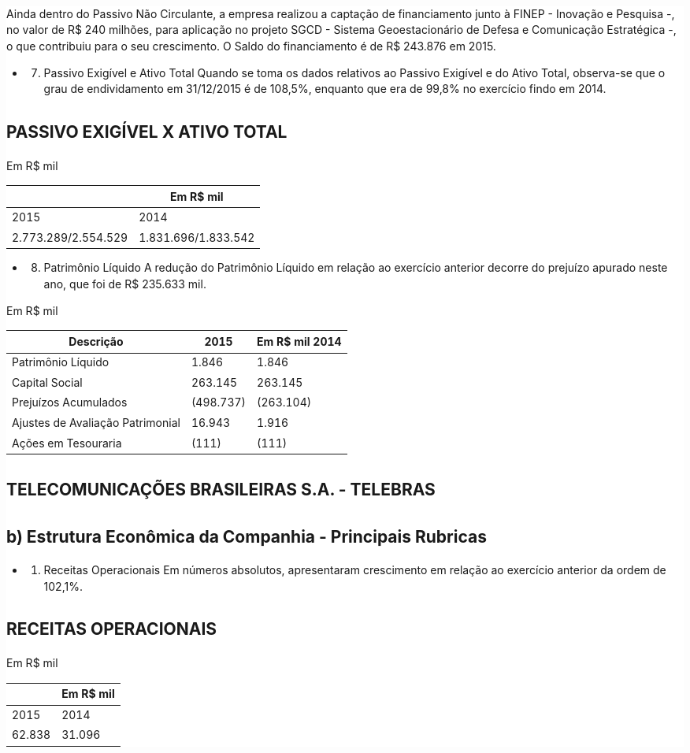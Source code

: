 Ainda dentro  do  Passivo  Não  Circulante,  a  empresa  realizou  a  captação  de  financiamento junto  à  FINEP  -  Inovação  e  Pesquisa  -,  no  valor  de  R$  240  milhões,  para  aplicação  no projeto  SGCD  -  Sistema  Geoestacionário  de  Defesa  e  Comunicação  Estratégica  -,  o  que contribuiu para o seu crescimento. O Saldo do financiamento é de R$ 243.876 em 2015.

- 7. Passivo Exigível e Ativo Total Quando se toma os dados relativos ao Passivo Exigível e  do  Ativo  Total,  observa-se  que  o  grau  de  endividamento  em  31/12/2015  é  de  108,5%, enquanto que era de 99,8% no exercício findo em 2014.

## PASSIVO EXIGÍVEL X ATIVO TOTAL

Em R$ mil

|                     | Em R$ mil           |
|---------------------|---------------------|
| 2015                | 2014                |
| 2.773.289/2.554.529 | 1.831.696/1.833.542 |

- 8. Patrimônio Líquido A redução do Patrimônio Líquido em relação ao exercício anterior decorre do prejuízo apurado neste ano, que foi de R$ 235.633 mil.

Em R$ mil

| Descrição                        | 2015      | Em R$ mil 2014   |
|----------------------------------|-----------|------------------|
| Patrimônio Líquido               | 1.846     | 1.846            |
| Capital Social                   | 263.145   | 263.145          |
| Prejuízos Acumulados             | (498.737) | (263.104)        |
| Ajustes de Avaliação Patrimonial | 16.943    | 1.916            |
| Ações em Tesouraria              | (111)     | (111)            |



## TELECOMUNICAÇÕES BRASILEIRAS S.A. - TELEBRAS

## b) Estrutura Econômica da Companhia - Principais Rubricas

- 1. Receitas Operacionais Em números absolutos, apresentaram crescimento em relação ao exercício anterior da ordem de 102,1%.

## RECEITAS OPERACIONAIS

Em R$ mil

|          |   Em R$ mil |
|----------|-------------|
| 2015     |    2014     |
|   62.838 |      31.096 |
